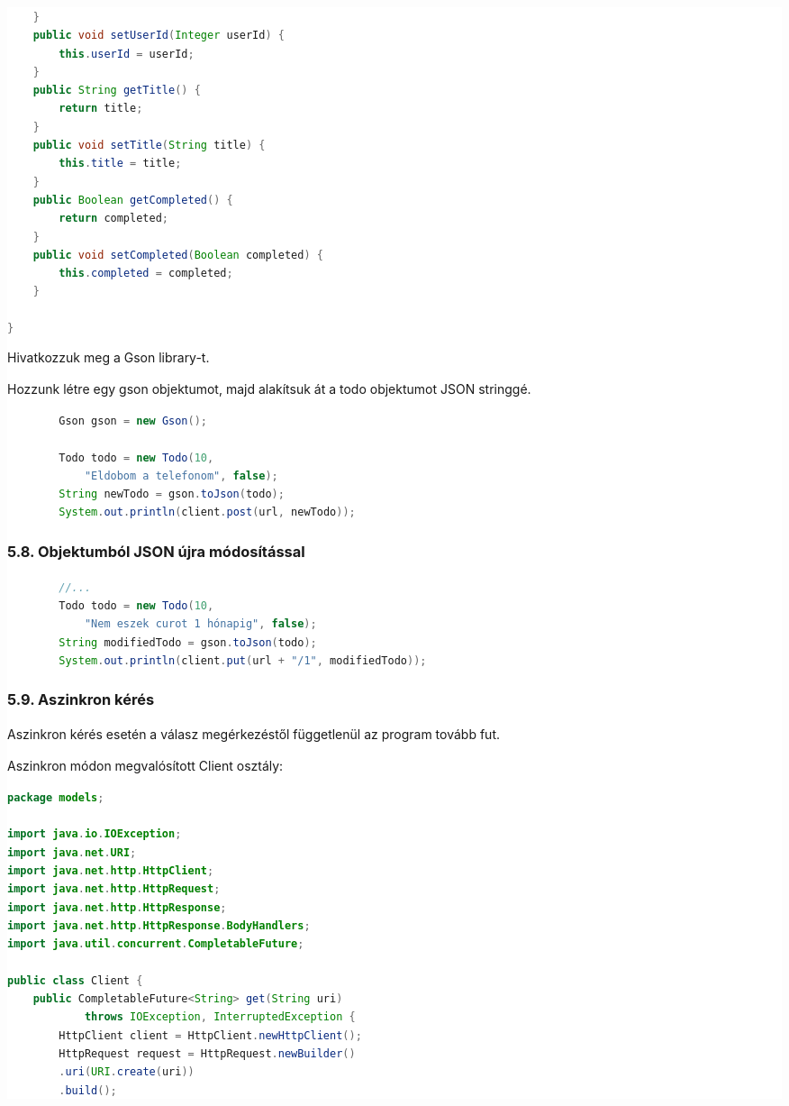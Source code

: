 ```java
    }
    public void setUserId(Integer userId) {
        this.userId = userId;
    }
    public String getTitle() {
        return title;
    }
    public void setTitle(String title) {
        this.title = title;
    }
    public Boolean getCompleted() {
        return completed;
    }
    public void setCompleted(Boolean completed) {
        this.completed = completed;
    }
    
}
```

Hivatkozzuk meg a Gson library-t.

Hozzunk létre egy gson objektumot, majd alakítsuk át a todo objektumot JSON stringgé.

```java
        Gson gson = new Gson();

        Todo todo = new Todo(10, 
            "Eldobom a telefonom", false);        
        String newTodo = gson.toJson(todo);
        System.out.println(client.post(url, newTodo));
```

### 5.8. Objektumból JSON újra módosítással

```java
        //...
        Todo todo = new Todo(10,
            "Nem eszek curot 1 hónapig", false);        
        String modifiedTodo = gson.toJson(todo);
        System.out.println(client.put(url + "/1", modifiedTodo));
```

### 5.9. Aszinkron kérés

Aszinkron kérés esetén a válasz megérkezéstől függetlenül az program tovább fut.

Aszinkron módon megvalósított Client osztály:

```java
package models;

import java.io.IOException;
import java.net.URI;
import java.net.http.HttpClient;
import java.net.http.HttpRequest;
import java.net.http.HttpResponse;
import java.net.http.HttpResponse.BodyHandlers;
import java.util.concurrent.CompletableFuture;

public class Client {
    public CompletableFuture<String> get(String uri) 
            throws IOException, InterruptedException {
        HttpClient client = HttpClient.newHttpClient();
        HttpRequest request = HttpRequest.newBuilder()
        .uri(URI.create(uri))
        .build();        
```